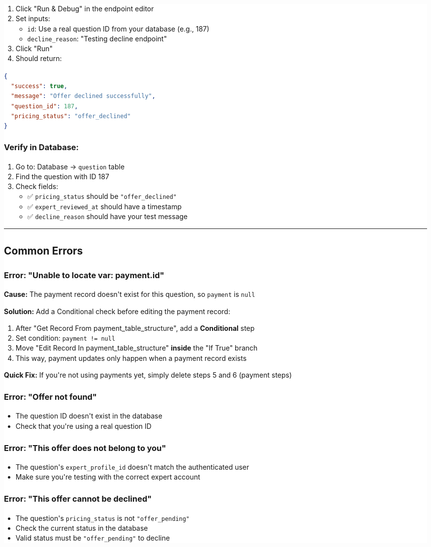 1. Click "Run & Debug" in the endpoint editor
2. Set inputs:
   - `id`: Use a real question ID from your database (e.g., 187)
   - `decline_reason`: "Testing decline endpoint"
3. Click "Run"
4. Should return:
```json
{
  "success": true,
  "message": "Offer declined successfully",
  "question_id": 187,
  "pricing_status": "offer_declined"
}
```

### Verify in Database:

1. Go to: Database → `question` table
2. Find the question with ID 187
3. Check fields:
   - ✅ `pricing_status` should be `"offer_declined"`
   - ✅ `expert_reviewed_at` should have a timestamp
   - ✅ `decline_reason` should have your test message

---

## Common Errors

### Error: "Unable to locate var: payment.id"
**Cause:** The payment record doesn't exist for this question, so `payment` is `null`

**Solution:** Add a Conditional check before editing the payment record:
1. After "Get Record From payment_table_structure", add a **Conditional** step
2. Set condition: `payment != null`
3. Move "Edit Record In payment_table_structure" **inside** the "If True" branch
4. This way, payment updates only happen when a payment record exists

**Quick Fix:** If you're not using payments yet, simply delete steps 5 and 6 (payment steps)

### Error: "Offer not found"
- The question ID doesn't exist in the database
- Check that you're using a real question ID

### Error: "This offer does not belong to you"
- The question's `expert_profile_id` doesn't match the authenticated user
- Make sure you're testing with the correct expert account

### Error: "This offer cannot be declined"
- The question's `pricing_status` is not `"offer_pending"`
- Check the current status in the database
- Valid status must be `"offer_pending"` to decline
